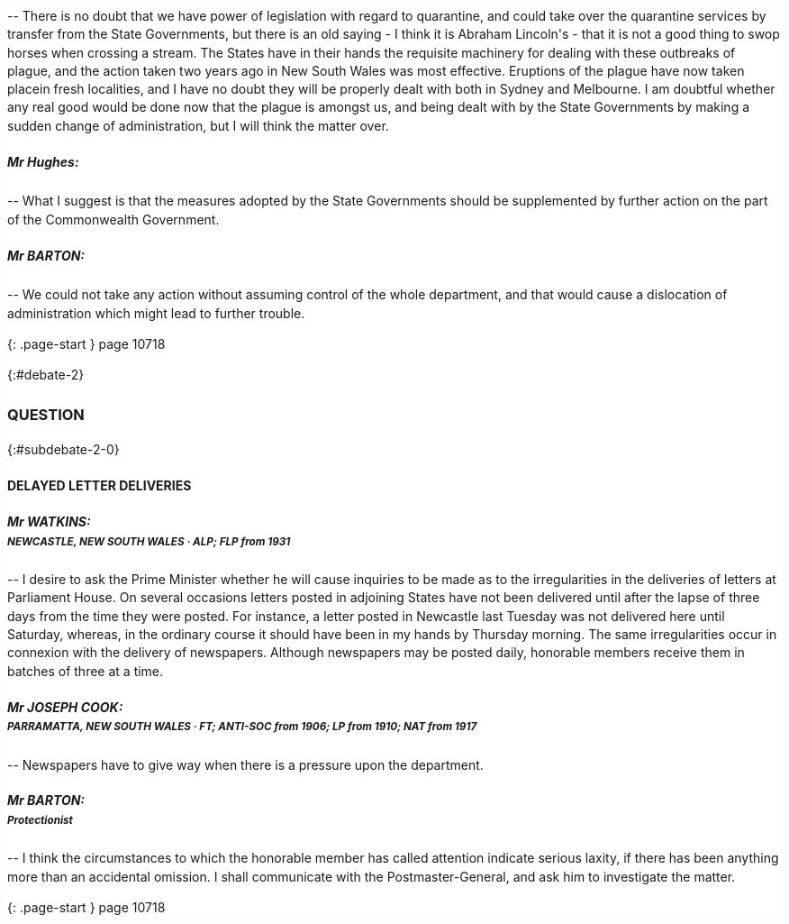 -- There is no doubt that we have power of legislation with regard to quarantine, and could take over the quarantine services by transfer from the State Governments, but there is an old saying - I think it is Abraham Lincoln's - that it is not a good thing to swop horses when crossing a stream. The States have in their hands the requisite machinery for dealing with these outbreaks of plague, and the action taken two years ago in New South Wales was most effective. Eruptions of the plague have now taken placein fresh localities, and I have no doubt they will be properly dealt with both in Sydney and Melbourne. I am doubtful whether any real good would be done now that the plague is amongst us, and being dealt with by the State Governments by making a sudden change of administration, but I will think the matter over. 

##### Mr Hughes:

-- What I suggest is that the measures adopted by the State Governments should be supplemented by further action on the part of the Commonwealth Government. 

##### Mr BARTON:

-- We could not take any action without assuming control of the whole department, and that would cause a dislocation of administration which might lead to further trouble. 

{: .page-start }
page 10718

{:#debate-2}
### QUESTION

{:#subdebate-2-0}
#### DELAYED LETTER DELIVERIES

##### Mr WATKINS:<br><small class="text-muted">NEWCASTLE, NEW SOUTH WALES &middot; ALP; FLP from 1931</small>

-- I desire to ask the Prime Minister whether he will cause inquiries to be made as to the irregularities in the deliveries of letters at Parliament House. On several occasions letters posted in adjoining States have not been delivered until after the lapse of three days from the time they were posted. For instance, a letter posted in Newcastle last Tuesday was not delivered here until Saturday, whereas, in the ordinary course it should have been in my hands by Thursday morning. The same irregularities occur in connexion with the delivery of newspapers. Although newspapers may be posted daily, honorable members receive them in batches of three at a time. 

##### Mr JOSEPH COOK:<br><small class="text-muted">PARRAMATTA, NEW SOUTH WALES &middot; FT; ANTI-SOC from 1906; LP from 1910; NAT from 1917</small>

-- Newspapers have to give way when there is a pressure upon the department. 

##### Mr BARTON:<br><small class="text-muted">Protectionist</small>

-- I think the circumstances to which the honorable member has called attention indicate serious laxity, if there has been anything more than an accidental omission. I shall communicate with the Postmaster-General, and ask him to investigate the matter. 

{: .page-start }
page 10718
